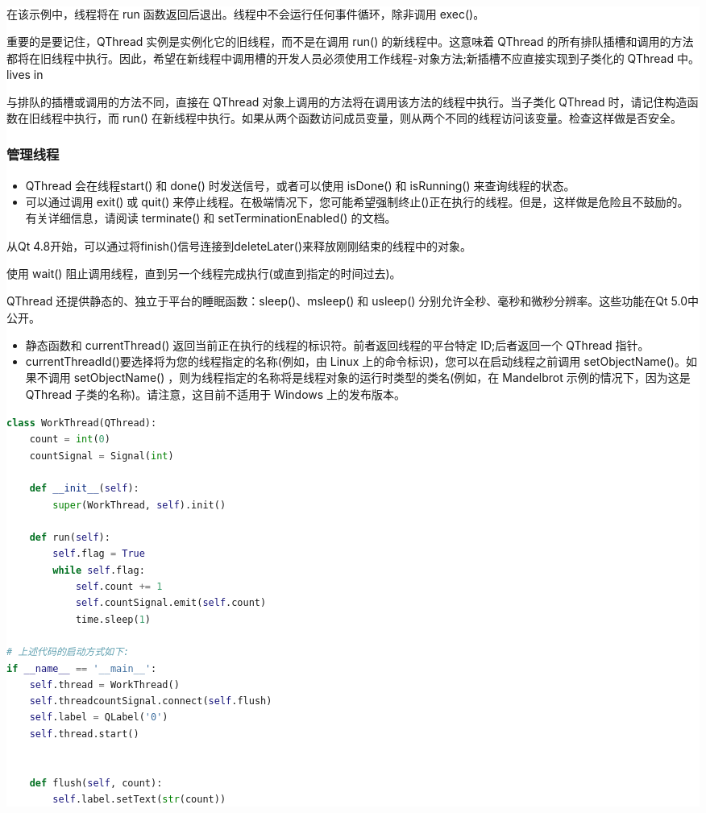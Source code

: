 
在该示例中，线程将在 run 函数返回后退出。线程中不会运行任何事件循环，除非调用 exec()。

重要的是要记住，QThread 实例是实例化它的旧线程，而不是在调用 run() 的新线程中。这意味着 QThread 的所有排队插槽和调用的方法都将在旧线程中执行。因此，希望在新线程中调用槽的开发人员必须使用工作线程-对象方法;新插槽不应直接实现到子类化的 QThread 中。lives in

与排队的插槽或调用的方法不同，直接在 QThread 对象上调用的方法将在调用该方法的线程中执行。当子类化 QThread 时，请记住构造函数在旧线程中执行，而 run() 在新线程中执行。如果从两个函数访问成员变量，则从两个不同的线程访问该变量。检查这样做是否安全。

### 管理线程

- QThread 会在线程start() 和 done() 时发送信号，或者可以使用 isDone() 和 isRunning() 来查询线程的状态。
- 可以通过调用 exit() 或 quit() 来停止线程。在极端情况下，您可能希望强制终止()正在执行的线程。但是，这样做是危险且不鼓励的。有关详细信息，请阅读 terminate() 和 setTerminationEnabled() 的文档。

从Qt 4.8开始，可以通过将finish()信号连接到deleteLater()来释放刚刚结束的线程中的对象。

使用 wait() 阻止调用线程，直到另一个线程完成执行(或直到指定的时间过去)。

QThread 还提供静态的、独立于平台的睡眠函数：sleep()、msleep() 和 usleep() 分别允许全秒、毫秒和微秒分辨率。这些功能在Qt 5.0中公开。

- 静态函数和 currentThread() 返回当前正在执行的线程的标识符。前者返回线程的平台特定 ID;后者返回一个 QThread 指针。
- currentThreadId()要选择将为您的线程指定的名称(例如，由 Linux 上的命令标识)，您可以在启动线程之前调用 setObjectName()。如果不调用 setObjectName() ，则为线程指定的名称将是线程对象的运行时类型的类名(例如，在 Mandelbrot 示例的情况下，因为这是 QThread 子类的名称)。请注意，这目前不适用于 Windows 上的发布版本。



```python
class WorkThread(QThread):
    count = int(0)
    countSignal = Signal(int)

    def __init__(self):
        super(WorkThread, self).init()

    def run(self):
        self.flag = True
        while self.flag:
            self.count += 1
            self.countSignal.emit(self.count)
            time.sleep(1)

# 上述代码的启动方式如下:
if __name__ == '__main__':
    self.thread = WorkThread()
    self.threadcountSignal.connect(self.flush)
    self.label = QLabel('0')
    self.thread.start()


    def flush(self, count):
        self.label.setText(str(count))
```


